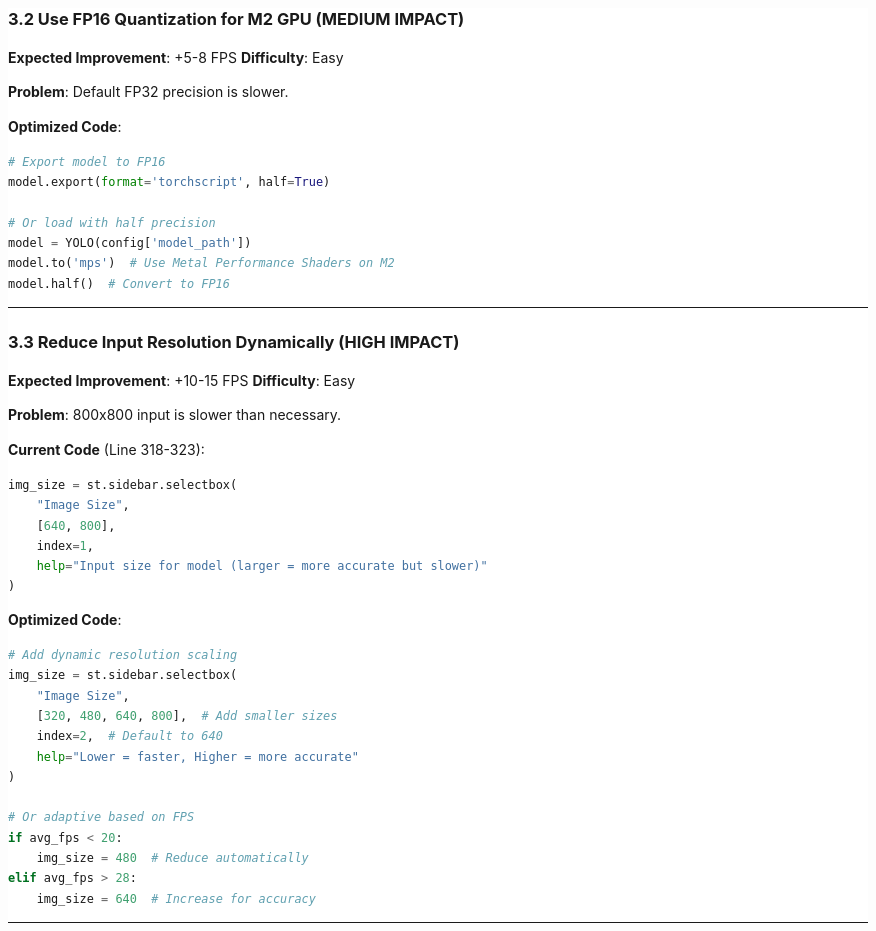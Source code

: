 
### 3.2 Use FP16 Quantization for M2 GPU (MEDIUM IMPACT)
**Expected Improvement**: +5-8 FPS
**Difficulty**: Easy

**Problem**: Default FP32 precision is slower.

**Optimized Code**:
```python
# Export model to FP16
model.export(format='torchscript', half=True)

# Or load with half precision
model = YOLO(config['model_path'])
model.to('mps')  # Use Metal Performance Shaders on M2
model.half()  # Convert to FP16
```

---

### 3.3 Reduce Input Resolution Dynamically (HIGH IMPACT)
**Expected Improvement**: +10-15 FPS
**Difficulty**: Easy

**Problem**: 800x800 input is slower than necessary.

**Current Code** (Line 318-323):
```python
img_size = st.sidebar.selectbox(
    "Image Size",
    [640, 800],
    index=1,
    help="Input size for model (larger = more accurate but slower)"
)
```

**Optimized Code**:
```python
# Add dynamic resolution scaling
img_size = st.sidebar.selectbox(
    "Image Size",
    [320, 480, 640, 800],  # Add smaller sizes
    index=2,  # Default to 640
    help="Lower = faster, Higher = more accurate"
)

# Or adaptive based on FPS
if avg_fps < 20:
    img_size = 480  # Reduce automatically
elif avg_fps > 28:
    img_size = 640  # Increase for accuracy
```

---
